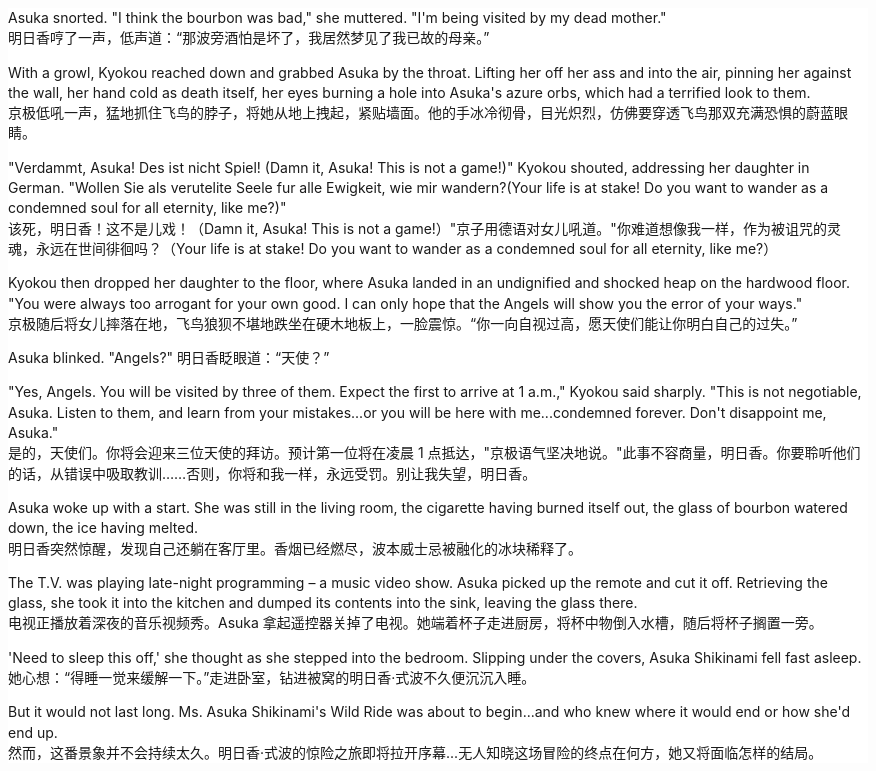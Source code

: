 Asuka snorted. "I think the bourbon was bad," she muttered. "I'm being visited by my dead mother."  
明日香哼了一声，低声道：“那波旁酒怕是坏了，我居然梦见了我已故的母亲。”

With a growl, Kyokou reached down and grabbed Asuka by the throat. Lifting her off her ass and into the air, pinning her against the wall, her hand cold as death itself, her eyes burning a hole into Asuka's azure orbs, which had a terrified look to them.  
京极低吼一声，猛地抓住飞鸟的脖子，将她从地上拽起，紧贴墙面。他的手冰冷彻骨，目光炽烈，仿佛要穿透飞鸟那双充满恐惧的蔚蓝眼睛。

"Verdammt, Asuka! Des ist nicht Spiel! (Damn it, Asuka! This is not a game!)" Kyokou shouted, addressing her daughter in German. "Wollen Sie als verutelite Seele fur alle Ewigkeit, wie mir wandern?(Your life is at stake! Do you want to wander as a condemned soul for all eternity, like me?)"  
该死，明日香！这不是儿戏！（Damn it, Asuka! This is not a game!）"京子用德语对女儿吼道。"你难道想像我一样，作为被诅咒的灵魂，永远在世间徘徊吗？（Your life is at stake! Do you want to wander as a condemned soul for all eternity, like me?）

Kyokou then dropped her daughter to the floor, where Asuka landed in an undignified and shocked heap on the hardwood floor. "You were always too arrogant for your own good. I can only hope that the Angels will show you the error of your ways."  
京极随后将女儿摔落在地，飞鸟狼狈不堪地跌坐在硬木地板上，一脸震惊。“你一向自视过高，愿天使们能让你明白自己的过失。”

Asuka blinked. "Angels?" 明日香眨眼道：“天使？”

"Yes, Angels. You will be visited by three of them. Expect the first to arrive at 1 a.m.," Kyokou said sharply. "This is not negotiable, Asuka. Listen to them, and learn from your mistakes...or you will be here with me...condemned forever. Don't disappoint me, Asuka."  
是的，天使们。你将会迎来三位天使的拜访。预计第一位将在凌晨 1 点抵达，"京极语气坚决地说。"此事不容商量，明日香。你要聆听他们的话，从错误中吸取教训……否则，你将和我一样，永远受罚。别让我失望，明日香。

Asuka woke up with a start. She was still in the living room, the cigarette having burned itself out, the glass of bourbon watered down, the ice having melted.  
明日香突然惊醒，发现自己还躺在客厅里。香烟已经燃尽，波本威士忌被融化的冰块稀释了。

The T.V. was playing late-night programming – a music video show. Asuka picked up the remote and cut it off. Retrieving the glass, she took it into the kitchen and dumped its contents into the sink, leaving the glass there.  
电视正播放着深夜的音乐视频秀。Asuka 拿起遥控器关掉了电视。她端着杯子走进厨房，将杯中物倒入水槽，随后将杯子搁置一旁。

'Need to sleep this off,' she thought as she stepped into the bedroom. Slipping under the covers, Asuka Shikinami fell fast asleep.  
她心想：“得睡一觉来缓解一下。”走进卧室，钻进被窝的明日香·式波不久便沉沉入睡。

But it would not last long. Ms. Asuka Shikinami's Wild Ride was about to begin...and who knew where it would end or how she'd end up.  
然而，这番景象并不会持续太久。明日香·式波的惊险之旅即将拉开序幕...无人知晓这场冒险的终点在何方，她又将面临怎样的结局。